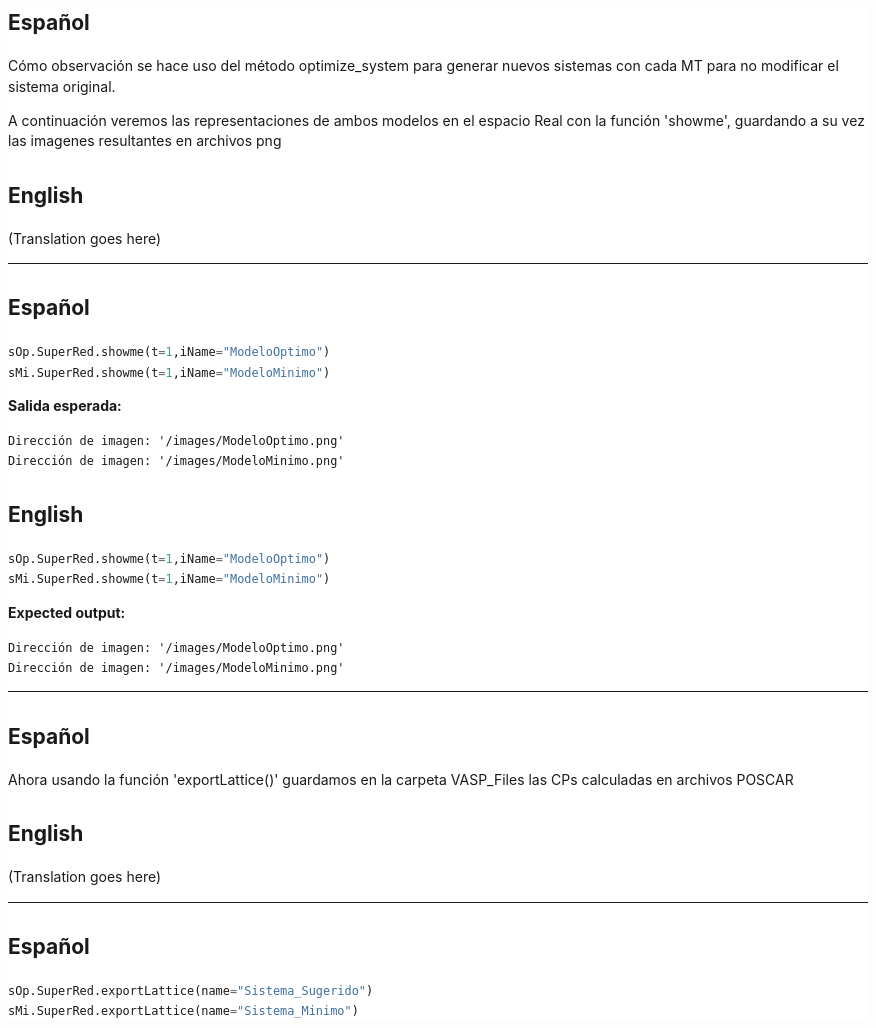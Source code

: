 ## Español
 Cómo observación se hace uso del método optimize\_system para generar nuevos sistemas con cada MT para no modificar el sistema original.

 A continuación veremos las representaciones de ambos modelos en el espacio Real con la función 'showme', guardando a su vez las imagenes resultantes en archivos png

## English
(Translation goes here)


---
## Español
```python
sOp.SuperRed.showme(t=1,iName="ModeloOptimo")
sMi.SuperRed.showme(t=1,iName="ModeloMinimo")
```
**Salida esperada:**
```
Dirección de imagen: '/images/ModeloOptimo.png'
Dirección de imagen: '/images/ModeloMinimo.png'

```

## English
```python
sOp.SuperRed.showme(t=1,iName="ModeloOptimo")
sMi.SuperRed.showme(t=1,iName="ModeloMinimo")
```
**Expected output:**
```
Dirección de imagen: '/images/ModeloOptimo.png'
Dirección de imagen: '/images/ModeloMinimo.png'

```

---
## Español
 Ahora usando la función 'exportLattice()' guardamos en la carpeta VASP\_Files las CPs calculadas en archivos POSCAR

## English
(Translation goes here)


---
## Español
```python
sOp.SuperRed.exportLattice(name="Sistema_Sugerido")
sMi.SuperRed.exportLattice(name="Sistema_Minimo")
```
